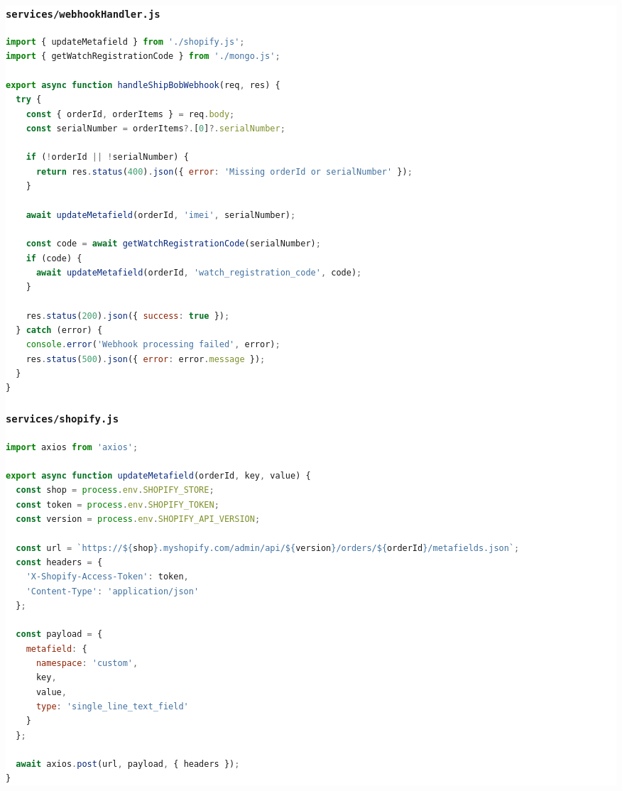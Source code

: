 ```js
```

### `services/webhookHandler.js`

```js
import { updateMetafield } from './shopify.js';
import { getWatchRegistrationCode } from './mongo.js';

export async function handleShipBobWebhook(req, res) {
  try {
    const { orderId, orderItems } = req.body;
    const serialNumber = orderItems?.[0]?.serialNumber;

    if (!orderId || !serialNumber) {
      return res.status(400).json({ error: 'Missing orderId or serialNumber' });
    }

    await updateMetafield(orderId, 'imei', serialNumber);

    const code = await getWatchRegistrationCode(serialNumber);
    if (code) {
      await updateMetafield(orderId, 'watch_registration_code', code);
    }

    res.status(200).json({ success: true });
  } catch (error) {
    console.error('Webhook processing failed', error);
    res.status(500).json({ error: error.message });
  }
}
```

### `services/shopify.js`

```js
import axios from 'axios';

export async function updateMetafield(orderId, key, value) {
  const shop = process.env.SHOPIFY_STORE;
  const token = process.env.SHOPIFY_TOKEN;
  const version = process.env.SHOPIFY_API_VERSION;

  const url = `https://${shop}.myshopify.com/admin/api/${version}/orders/${orderId}/metafields.json`;
  const headers = {
    'X-Shopify-Access-Token': token,
    'Content-Type': 'application/json'
  };

  const payload = {
    metafield: {
      namespace: 'custom',
      key,
      value,
      type: 'single_line_text_field'
    }
  };

  await axios.post(url, payload, { headers });
}
```
